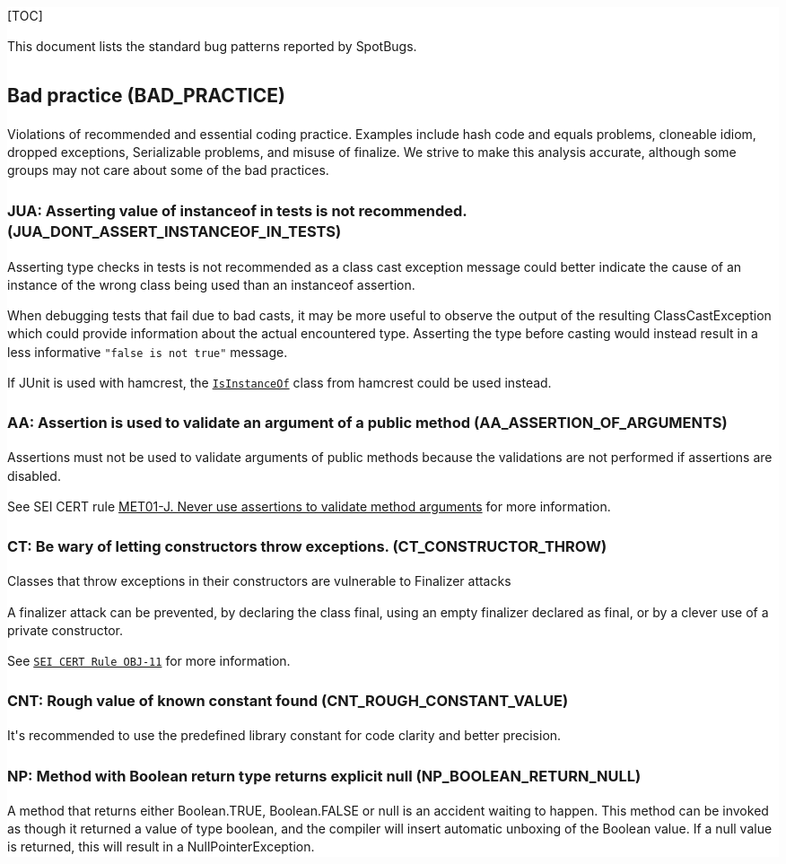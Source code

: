 [TOC]

This document lists the standard bug patterns reported by SpotBugs.

Bad practice (BAD_PRACTICE)
----------------------------------------------------------------------------------

Violations of recommended and essential coding practice. Examples include hash code and equals problems, cloneable idiom, dropped exceptions, Serializable problems, and misuse of finalize. We strive to make this analysis accurate, although some groups may not care about some of the bad practices.

### JUA: Asserting value of instanceof in tests is not recommended. (JUA_DONT_ASSERT_INSTANCEOF_IN_TESTS)

Asserting type checks in tests is not recommended as a class cast exception message could better indicate the cause of an instance of the wrong class being used than an instanceof assertion.

When debugging tests that fail due to bad casts, it may be more useful to observe the output of the resulting ClassCastException which could provide information about the actual encountered type. Asserting the type before casting would instead result in a less informative `"false is not true"` message.

If JUnit is used with hamcrest, the [`IsInstanceOf`](https://junit.org/junit4/javadoc/latest/index.html?org/hamcrest/core/IsInstanceOf.html) class from hamcrest could be used instead.

### AA: Assertion is used to validate an argument of a public method (AA_ASSERTION_OF_ARGUMENTS)

Assertions must not be used to validate arguments of public methods because the validations are not performed if assertions are disabled.

See SEI CERT rule [MET01-J. Never use assertions to validate method arguments](https://wiki.sei.cmu.edu/confluence/display/java/MET01-J.+Never+use+assertions+to+validate+method+arguments) for more information.

### CT: Be wary of letting constructors throw exceptions. (CT_CONSTRUCTOR_THROW)

Classes that throw exceptions in their constructors are vulnerable to Finalizer attacks

A finalizer attack can be prevented, by declaring the class final, using an empty finalizer declared as final, or by a clever use of a private constructor.

See [`SEI CERT Rule OBJ-11`](https://wiki.sei.cmu.edu/confluence/display/java/OBJ11-J.+Be+wary+of+letting+constructors+throw+exceptions) for more information.

### CNT: Rough value of known constant found (CNT_ROUGH_CONSTANT_VALUE)

It's recommended to use the predefined library constant for code clarity and better precision.

### NP: Method with Boolean return type returns explicit null (NP_BOOLEAN_RETURN_NULL)

A method that returns either Boolean.TRUE, Boolean.FALSE or null is an accident waiting to happen. This method can be invoked as though it returned a value of type boolean, and the compiler will insert automatic unboxing of the Boolean value. If a null value is returned, this will result in a NullPointerException.
